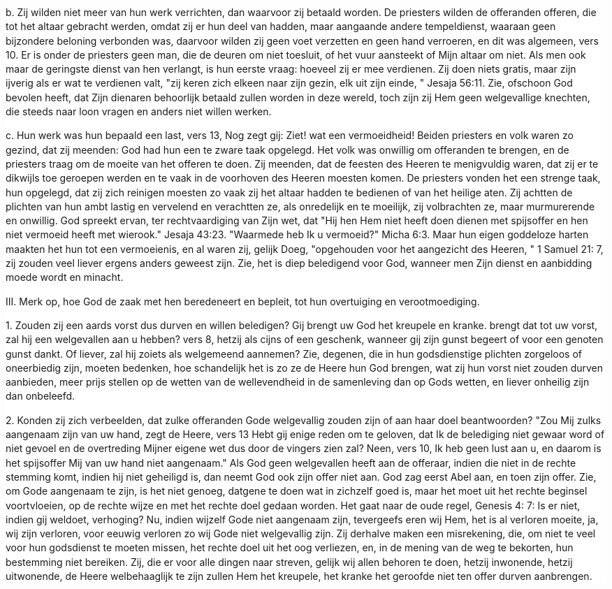 b. Zij wilden niet meer van hun werk verrichten, dan waarvoor zij betaald worden. De priesters wilden de offeranden offeren, die tot het altaar gebracht werden, omdat zij er hun deel van hadden, maar aangaande andere tempeldienst, waaraan geen bijzondere beloning verbonden was, daarvoor wilden zij geen voet verzetten en geen hand verroeren, en dit was algemeen, vers 10. Er is onder de priesters geen man, die de deuren om niet toesluit, of het vuur aansteekt of Mijn altaar om niet. Als men ook maar de geringste dienst van hen verlangt, is hun eerste vraag: hoeveel zij er mee verdienen. Zij doen niets gratis, maar zijn ijverig als er wat te verdienen valt, "zij keren zich elkeen naar zijn gezin, elk uit zijn einde, " Jesaja 56:11. Zie, ofschoon God bevolen heeft, dat Zijn dienaren behoorlijk betaald zullen worden in deze wereld, toch zijn zij Hem geen welgevallige knechten, die steeds naar loon vragen en anders niet willen werken.

c. Hun werk was hun bepaald een last, vers 13, Nog zegt gij: Ziet! wat een vermoeidheid! Beiden priesters en volk waren zo gezind, dat zij meenden: God had hun een te zware taak opgelegd. Het volk was onwillig om offeranden te brengen, en de priesters traag om de moeite van het offeren te doen. Zij meenden, dat de feesten des Heeren te menigvuldig waren, dat zij er te dikwijls toe geroepen werden en te vaak in de voorhoven des Heeren moesten komen. De priesters vonden het een strenge taak, hun opgelegd, dat zij zich reinigen moesten zo vaak zij het altaar hadden te bedienen of van het heilige aten. Zij achtten de plichten van hun ambt lastig en vervelend en verachtten ze, als onredelijk en te moeilijk, zij volbrachten ze, maar murmurerende en onwillig. God spreekt ervan, ter rechtvaardiging van Zijn wet, dat "Hij hen Hem niet heeft doen dienen met spijsoffer en hen niet vermoeid heeft met wierook." Jesaja 43:23. "Waarmede heb Ik u vermoeid?" Micha 6:3. Maar hun eigen goddeloze harten maakten het hun tot een vermoeienis, en al waren zij, gelijk Doeg, "opgehouden voor het aangezicht des Heeren, " 1 Samuel 21: 7, zij zouden veel liever ergens anders geweest zijn. Zie, het is diep beledigend voor God, wanneer men Zijn dienst en aanbidding moede wordt en minacht.

III. Merk op, hoe God de zaak met hen beredeneert en bepleit, tot hun overtuiging en verootmoediging.

1\. Zouden zij een aards vorst dus durven en willen beledigen? Gij brengt uw God het kreupele en kranke. brengt dat tot uw vorst, zal hij een welgevallen aan u hebben? vers 8, hetzij als cijns of een geschenk, wanneer gij zijn gunst begeert of voor een genoten gunst dankt. Of liever, zal hij zoiets als welgemeend aannemen? Zie, degenen, die in hun godsdienstige plichten zorgeloos of oneerbiedig zijn, moeten bedenken, hoe schandelijk het is zo ze de Heere hun God brengen, wat zij hun vorst niet zouden durven aanbieden, meer prijs stellen op de wetten van de wellevendheid in de samenleving dan op Gods wetten, en liever onheilig zijn dan onbeleefd.

2\. Konden zij zich verbeelden, dat zulke offeranden Gode welgevallig zouden zijn of aan haar doel beantwoorden? "Zou Mij zulks aangenaam zijn van uw hand, zegt de Heere, vers 13 Hebt gij enige reden om te geloven, dat Ik de belediging niet gewaar word of niet gevoel en de overtreding Mijner eigene wet dus door de vingers zien zal? Neen, vers 10, Ik heb geen lust aan u, en daarom is het spijsoffer Mij van uw hand niet aangenaam." Als God geen welgevallen heeft aan de offeraar, indien die niet in de rechte stemming komt, indien hij niet geheiligd is, dan neemt God ook zijn offer niet aan. God zag eerst Abel aan, en toen zijn offer. Zie, om Gode aangenaam te zijn, is het niet genoeg, datgene te doen wat in zichzelf goed is, maar het moet uit het rechte beginsel voortvloeien, op de rechte wijze en met het rechte doel gedaan worden. Het gaat naar de oude regel, Genesis 4: 7: Is er niet, indien gij weldoet, verhoging? Nu, indien wijzelf Gode niet aangenaam zijn, tevergeefs eren wij Hem, het is al verloren moeite, ja, wij zijn verloren, voor eeuwig verloren zo wij Gode niet welgevallig zijn. Zij derhalve maken een misrekening, die, om niet te veel voor hun godsdienst te moeten missen, het rechte doel uit het oog verliezen, en, in de mening van de weg te bekorten, hun bestemming niet bereiken. Zij, die er voor alle dingen naar streven, gelijk wij allen behoren te doen, hetzij inwonende, hetzij uitwonende, de Heere welbehaaglijk te zijn zullen Hem het kreupele, het kranke het geroofde niet ten offer durven aanbrengen.
